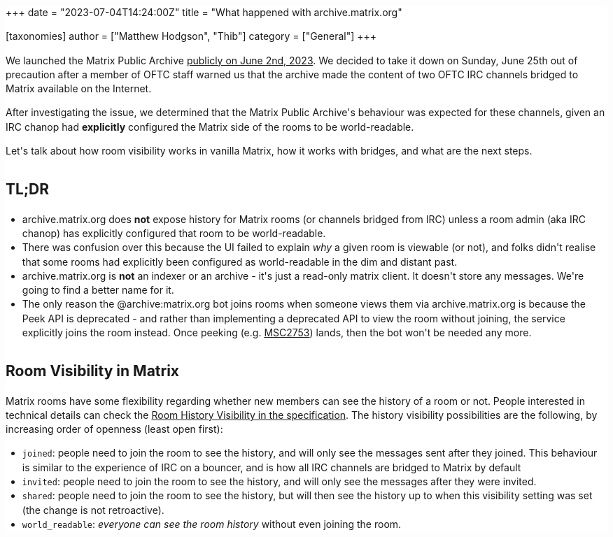 +++
date = "2023-07-04T14:24:00Z"
title = "What happened with archive.matrix.org"

[taxonomies]
author = ["Matthew Hodgson", "Thib"]
category = ["General"]
+++

We launched the Matrix Public Archive [publicly on June 2nd, 2023](https://www.youtube.com/watch?v=ULbvBIwiGEI).
We decided to take it down on Sunday, June 25th out of precaution after a
member of OFTC staff warned us that the archive made the content of two OFTC IRC
channels bridged to Matrix available on the Internet.

After investigating the issue, we determined that the Matrix Public Archive's
behaviour was expected for these channels, given an IRC chanop had
**explicitly** configured the Matrix side of the rooms to be world-readable.

Let's talk about how room visibility works in vanilla Matrix, how it works with
bridges, and what are the next steps.



## TL;DR

- archive.matrix.org does **not** expose history for Matrix rooms (or channels
  bridged from IRC) unless a room admin (aka IRC chanop) has explicitly
  configured that room to be world-readable.
- There was confusion over this because the UI failed to explain _why_ a given
  room is viewable (or not), and folks didn't realise that some rooms had
  explicitly been configured as world-readable in the dim and distant past.
- archive.matrix.org is **not** an indexer or an archive - it's just a read-only
  matrix client. It doesn't store any messages. We're going to find a better
  name for it.
- The only reason the @archive:matrix.org bot joins rooms when someone views
  them via archive.matrix.org is because the Peek API is deprecated - and rather
  than implementing a deprecated API to view the room without joining, the
  service explicitly joins the room instead. Once peeking (e.g. [MSC2753](https://github.com/matrix-org/matrix-spec-proposals/pull/2753))
  lands, then the bot won't be needed any more.

## Room Visibility in Matrix

Matrix rooms have some flexibility regarding whether new members can see the
history of a room or not. People interested in technical details can check the
[Room History Visibility in the specification](https://spec.matrix.org/v1.2/client-server-api/#room-history-visibility).
The history visibility possibilities are the following, by increasing order of
openness (least open first):

- `joined`: people need to join the room to see the history, and will only see
  the messages sent after they joined. This behaviour is similar to the
  experience of IRC on a bouncer, and is how all IRC channels are bridged to
  Matrix by default
- `invited`: people need to join the room to see the history, and will only see
  the messages after they were invited.
- `shared`: people need to join the room to see the history, but will then see
  the history up to when this visibility setting was set (the change is not
  retroactive).
- `world_readable`: _everyone can see the room history_ without even joining the
  room.
